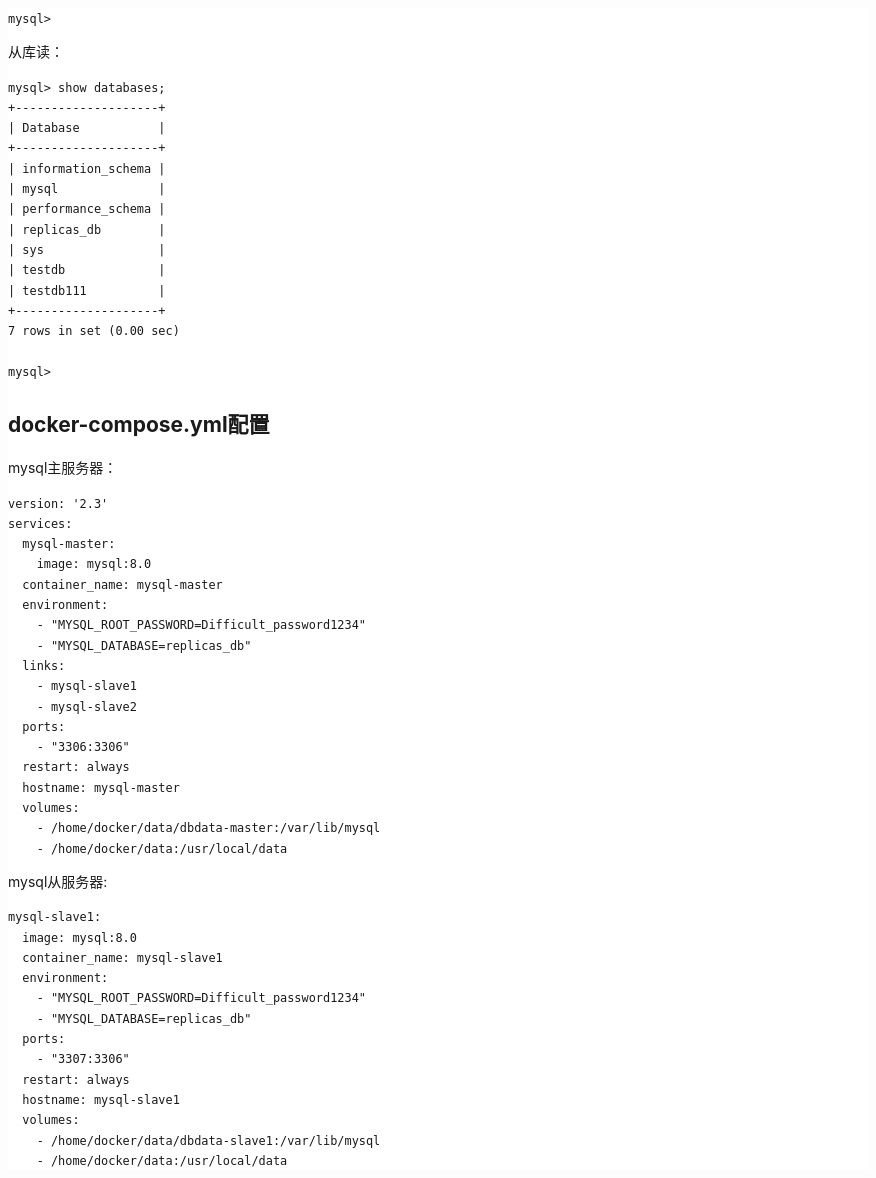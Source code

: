     mysql> 

从库读：

    mysql> show databases;
    +--------------------+
    | Database           |
    +--------------------+
    | information_schema |
    | mysql              |
    | performance_schema |
    | replicas_db        |
    | sys                |
    | testdb             |
    | testdb111          |
    +--------------------+
    7 rows in set (0.00 sec)
    
    mysql> 

## docker-compose.yml配置
mysql主服务器：

    version: '2.3'
    services:
      mysql-master:
        image: mysql:8.0
      container_name: mysql-master
      environment:
        - "MYSQL_ROOT_PASSWORD=Difficult_password1234"
        - "MYSQL_DATABASE=replicas_db"
      links:
        - mysql-slave1
        - mysql-slave2
      ports:
        - "3306:3306"
      restart: always
      hostname: mysql-master
      volumes:
        - /home/docker/data/dbdata-master:/var/lib/mysql
        - /home/docker/data:/usr/local/data  

mysql从服务器:

    mysql-slave1:
      image: mysql:8.0
      container_name: mysql-slave1
      environment:
        - "MYSQL_ROOT_PASSWORD=Difficult_password1234"
        - "MYSQL_DATABASE=replicas_db"
      ports:
        - "3307:3306"
      restart: always
      hostname: mysql-slave1
      volumes:
        - /home/docker/data/dbdata-slave1:/var/lib/mysql
        - /home/docker/data:/usr/local/data
